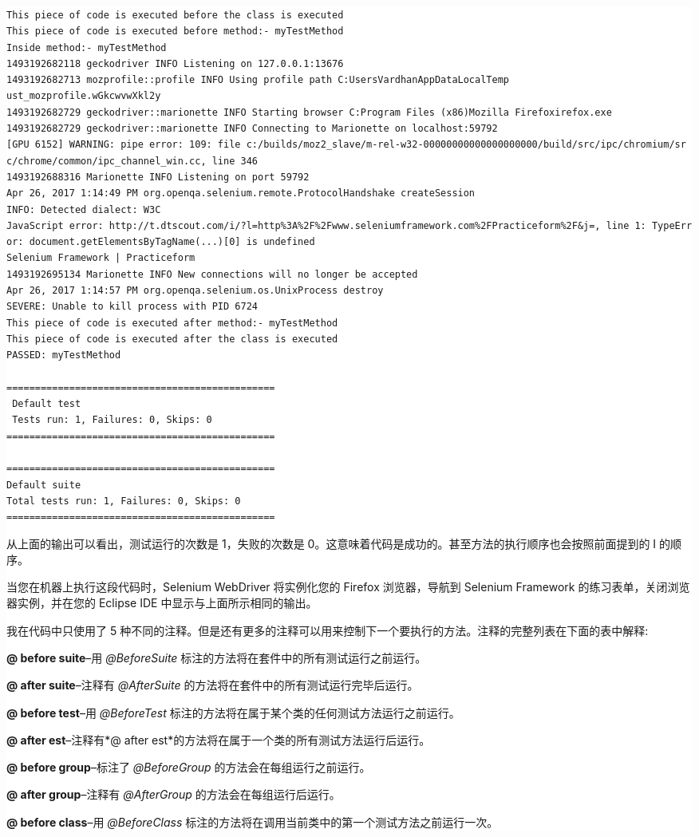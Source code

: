 ```
This piece of code is executed before the class is executed
This piece of code is executed before method:- myTestMethod
Inside method:- myTestMethod
1493192682118 geckodriver INFO Listening on 127.0.0.1:13676
1493192682713 mozprofile::profile INFO Using profile path C:UsersVardhanAppDataLocalTemp
ust_mozprofile.wGkcwvwXkl2y
1493192682729 geckodriver::marionette INFO Starting browser C:Program Files (x86)Mozilla Firefoxirefox.exe
1493192682729 geckodriver::marionette INFO Connecting to Marionette on localhost:59792
[GPU 6152] WARNING: pipe error: 109: file c:/builds/moz2_slave/m-rel-w32-00000000000000000000/build/src/ipc/chromium/src/chrome/common/ipc_channel_win.cc, line 346
1493192688316 Marionette INFO Listening on port 59792
Apr 26, 2017 1:14:49 PM org.openqa.selenium.remote.ProtocolHandshake createSession
INFO: Detected dialect: W3C
JavaScript error: http://t.dtscout.com/i/?l=http%3A%2F%2Fwww.seleniumframework.com%2FPracticeform%2F&j=, line 1: TypeError: document.getElementsByTagName(...)[0] is undefined
Selenium Framework | Practiceform
1493192695134 Marionette INFO New connections will no longer be accepted
Apr 26, 2017 1:14:57 PM org.openqa.selenium.os.UnixProcess destroy
SEVERE: Unable to kill process with PID 6724
This piece of code is executed after method:- myTestMethod
This piece of code is executed after the class is executed
PASSED: myTestMethod

===============================================
 Default test
 Tests run: 1, Failures: 0, Skips: 0
===============================================

===============================================
Default suite
Total tests run: 1, Failures: 0, Skips: 0
===============================================
```

从上面的输出可以看出，测试运行的次数是 1，失败的次数是 0。这意味着代码是成功的。甚至方法的执行顺序也会按照前面提到的 I 的顺序。

当您在机器上执行这段代码时，Selenium WebDriver 将实例化您的 Firefox 浏览器，导航到 Selenium Framework 的练习表单，关闭浏览器实例，并在您的 Eclipse IDE 中显示与上面所示相同的输出。

我在代码中只使用了 5 种不同的注释。但是还有更多的注释可以用来控制下一个要执行的方法。注释的完整列表在下面的表中解释:

**@ before suite**–用 *@BeforeSuite* 标注的方法将在套件中的所有测试运行之前运行。

**@ after suite**–注释有 *@AfterSuite* 的方法将在套件中的所有测试运行完毕后运行。

**@ before test**–用 *@BeforeTest* 标注的方法将在属于某个类的任何测试方法运行之前运行。

**@ after est**–注释有*@ after est*的方法将在属于一个类的所有测试方法运行后运行。

**@ before group**–标注了 *@BeforeGroup* 的方法会在每组运行之前运行。

**@ after group**–注释有 *@AfterGroup* 的方法会在每组运行后运行。

**@ before class**–用 *@BeforeClass* 标注的方法将在调用当前类中的第一个测试方法之前运行一次。
